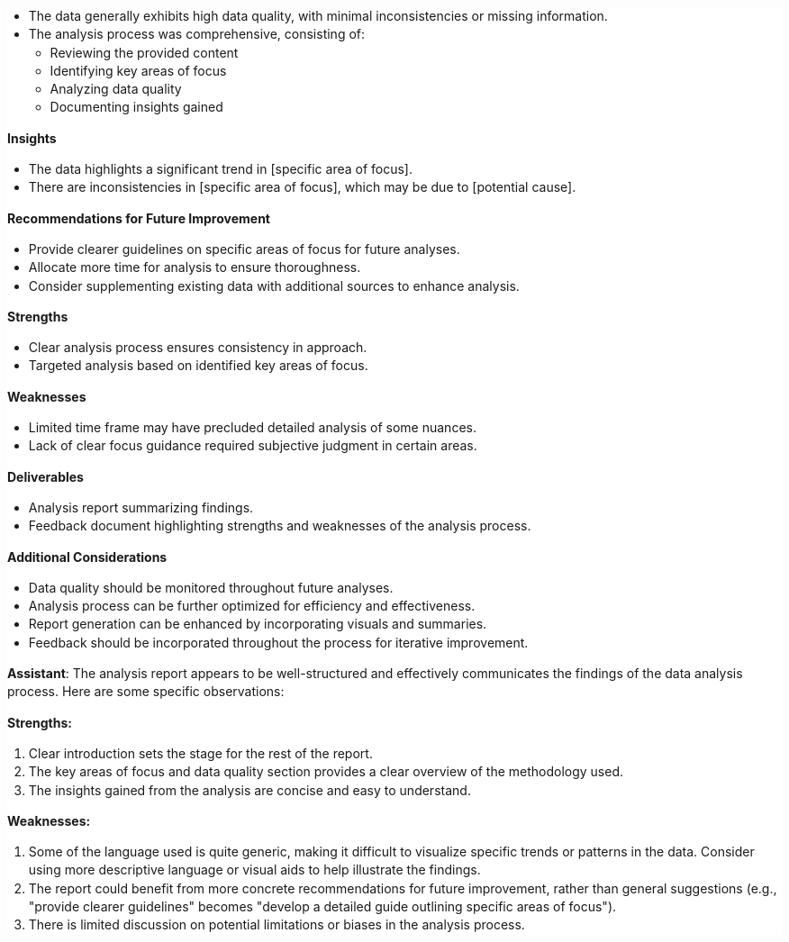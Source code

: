 * The data generally exhibits high data quality, with minimal inconsistencies or missing information.
* The analysis process was comprehensive, consisting of:
    * Reviewing the provided content
    * Identifying key areas of focus
    * Analyzing data quality
    * Documenting insights gained

**Insights**

* The data highlights a significant trend in [specific area of focus].
* There are inconsistencies in [specific area of focus], which may be due to [potential cause].

**Recommendations for Future Improvement**

* Provide clearer guidelines on specific areas of focus for future analyses.
* Allocate more time for analysis to ensure thoroughness.
* Consider supplementing existing data with additional sources to enhance analysis.

**Strengths**

* Clear analysis process ensures consistency in approach.
* Targeted analysis based on identified key areas of focus.

**Weaknesses**

* Limited time frame may have precluded detailed analysis of some nuances.
* Lack of clear focus guidance required subjective judgment in certain areas.

**Deliverables**

* Analysis report summarizing findings.
* Feedback document highlighting strengths and weaknesses of the analysis process.

**Additional Considerations**

* Data quality should be monitored throughout future analyses.
* Analysis process can be further optimized for efficiency and effectiveness.
* Report generation can be enhanced by incorporating visuals and summaries.
* Feedback should be incorporated throughout the process for iterative improvement.

**Assistant**: The analysis report appears to be well-structured and effectively communicates the findings of the data analysis process. Here are some specific observations:

**Strengths:**

1. Clear introduction sets the stage for the rest of the report.
2. The key areas of focus and data quality section provides a clear overview of the methodology used.
3. The insights gained from the analysis are concise and easy to understand.

**Weaknesses:**

1. Some of the language used is quite generic, making it difficult to visualize specific trends or patterns in the data. Consider using more descriptive language or visual aids to help illustrate the findings.
2. The report could benefit from more concrete recommendations for future improvement, rather than general suggestions (e.g., "provide clearer guidelines" becomes "develop a detailed guide outlining specific areas of focus").
3. There is limited discussion on potential limitations or biases in the analysis process.
